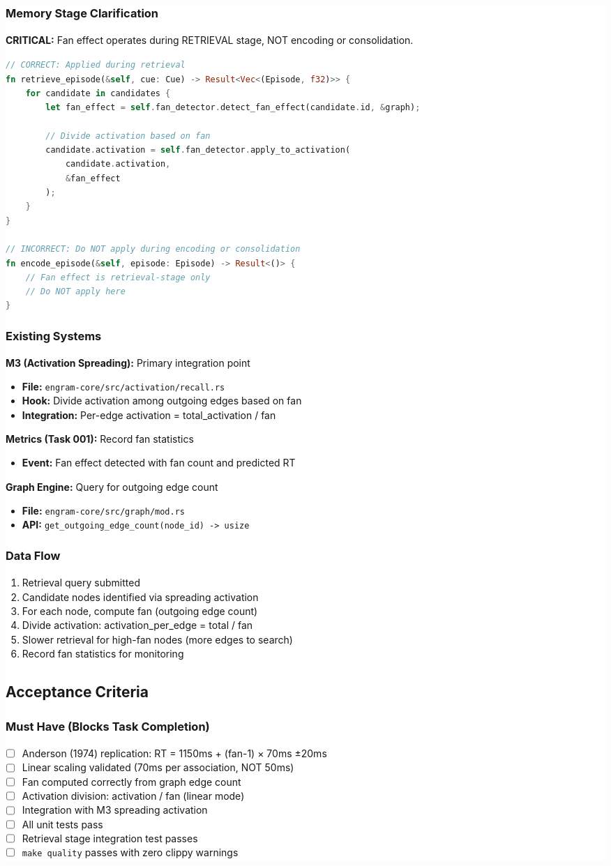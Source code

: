 ### Memory Stage Clarification

**CRITICAL:** Fan effect operates during RETRIEVAL stage, NOT encoding or consolidation.

```rust
// CORRECT: Applied during retrieval
fn retrieve_episode(&self, cue: Cue) -> Result<Vec<(Episode, f32)>> {
    for candidate in candidates {
        let fan_effect = self.fan_detector.detect_fan_effect(candidate.id, &graph);

        // Divide activation based on fan
        candidate.activation = self.fan_detector.apply_to_activation(
            candidate.activation,
            &fan_effect
        );
    }
}

// INCORRECT: Do NOT apply during encoding or consolidation
fn encode_episode(&self, episode: Episode) -> Result<()> {
    // Fan effect is retrieval-stage only
    // Do NOT apply here
}
```

### Existing Systems

**M3 (Activation Spreading):** Primary integration point
- **File:** `engram-core/src/activation/recall.rs`
- **Hook:** Divide activation among outgoing edges based on fan
- **Integration:** Per-edge activation = total_activation / fan

**Metrics (Task 001):** Record fan statistics
- **Event:** Fan effect detected with fan count and predicted RT

**Graph Engine:** Query for outgoing edge count
- **File:** `engram-core/src/graph/mod.rs`
- **API:** `get_outgoing_edge_count(node_id) -> usize`

### Data Flow
1. Retrieval query submitted
2. Candidate nodes identified via spreading activation
3. For each node, compute fan (outgoing edge count)
4. Divide activation: activation_per_edge = total / fan
5. Slower retrieval for high-fan nodes (more edges to search)
6. Record fan statistics for monitoring

## Acceptance Criteria

### Must Have (Blocks Task Completion)
- [ ] Anderson (1974) replication: RT = 1150ms + (fan-1) × 70ms ±20ms
- [ ] Linear scaling validated (70ms per association, NOT 50ms)
- [ ] Fan computed correctly from graph edge count
- [ ] Activation division: activation / fan (linear mode)
- [ ] Integration with M3 spreading activation
- [ ] All unit tests pass
- [ ] Retrieval stage integration test passes
- [ ] `make quality` passes with zero clippy warnings

